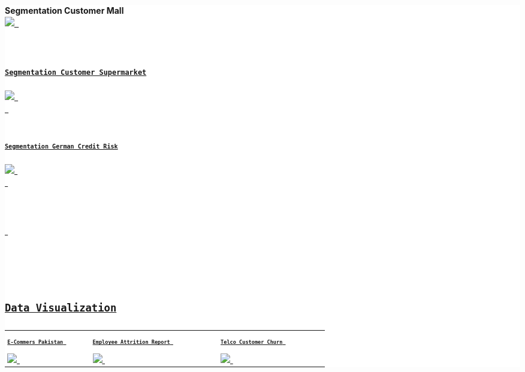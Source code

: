 <td align="center" width="30%">
<span><b><left>Segmentation Customer Mall</center></b></span> 
<code><a href="https://github.com/mhdalfarisy/Segmentation-Customer-Mall" target="_blank">
<img height=250px src="https://github.com/mhdalfarisy/Segmentation-Customer-Mall/blob/main/2.-Customer-Segmentation.jpg"> 
</td>
 

<td align="center" width="30%">
<span><b><left>Segmentation Customer Supermarket</center></b></span>
<code><a href="https://github.com/mhdalfarisy/Customer-Supermarket" target="_blank">
<img height=250px src="https://github.com/mhdalfarisy/mhdalfarisy/blob/main/istockphoto-1254636143-612x612.jpg"> 
</td> 


<td align="center" width="30%">
<span><b><left>Segmentation German Credit Risk</center></b></span>
<code><a href="https://github.com/mhdalfarisy/German-Credit-Risk" target="_blank">
<img height=250px src="https://media.istockphoto.com/vectors/banking-credit-card-vector-id1353716726?b=1&k=20&m=1353716726&s=612x612&w=0&h=qkwNRlcHCDUxeSgVYau8FczoM6x0sl693nvjAAcRmio="> 
</td> 
 
</tbody>
</table>
 <tr>
  
<br>

<table>
<tbody>
 <tr>

<h1 align="left">Data Visualization</h1>
  
<td align="left" width="20%">
<span><b><Left>E-Commers Pakistan</center></b></span> 
<code><a href="https://public.tableau.com/app/profile/muhammad.al.farisy6147/viz/ProjectE-CommersPakistanDashboard/Dashboard1" target="_blank">
<img height=200px src="https://github.com/mhdalfarisy/mhdalfarisy/blob/main/Pakistan%20Visualisasi.png"> 
</td>
 

<td align="left" width="30%">
<span><b><left>Employee Attrition Report</center></b></span> 
<code><a href="https://public.tableau.com/app/profile/muhammad.al.farisy6147/viz/ProjectHumanResourceAttritionAnalysisDashboard/Dashboard1" target="_blank">
<img height=200px src="https://github.com/mhdalfarisy/mhdalfarisy/blob/main/HRD%20VIsualisasi.png"> 
</td>
 

<td align="left" width="25%">
<span><b><left>Telco Customer Churn</center></b></span> 
<code><a href="https://public.tableau.com/app/profile/muhammad.al.farisy6147/viz/CustomerChunVisualization/Dashboard2?publish=yes" target="_blank">
<img height=200px src="https://github.com/mhdalfarisy/mhdalfarisy/blob/main/Telco%20Customer%20Churn.png"> 
</td>
 